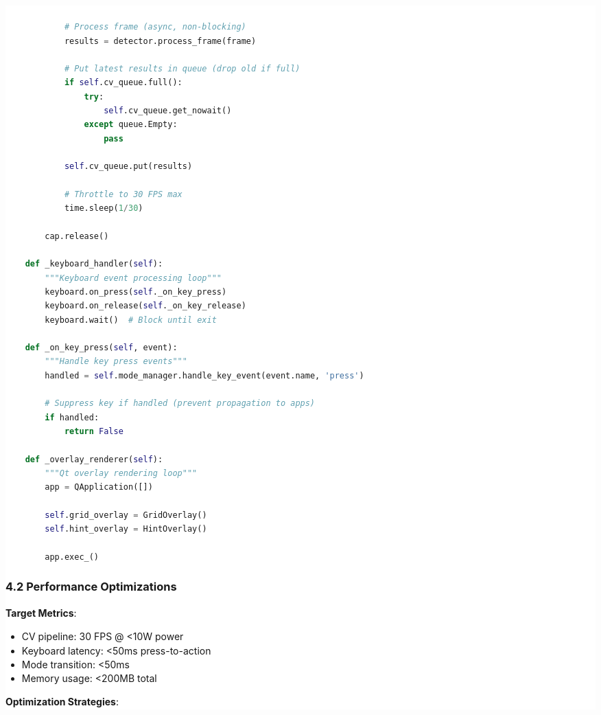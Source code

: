 ```python

            # Process frame (async, non-blocking)
            results = detector.process_frame(frame)

            # Put latest results in queue (drop old if full)
            if self.cv_queue.full():
                try:
                    self.cv_queue.get_nowait()
                except queue.Empty:
                    pass

            self.cv_queue.put(results)

            # Throttle to 30 FPS max
            time.sleep(1/30)

        cap.release()

    def _keyboard_handler(self):
        """Keyboard event processing loop"""
        keyboard.on_press(self._on_key_press)
        keyboard.on_release(self._on_key_release)
        keyboard.wait()  # Block until exit

    def _on_key_press(self, event):
        """Handle key press events"""
        handled = self.mode_manager.handle_key_event(event.name, 'press')

        # Suppress key if handled (prevent propagation to apps)
        if handled:
            return False

    def _overlay_renderer(self):
        """Qt overlay rendering loop"""
        app = QApplication([])

        self.grid_overlay = GridOverlay()
        self.hint_overlay = HintOverlay()

        app.exec_()
```

### 4.2 Performance Optimizations

**Target Metrics**:
- CV pipeline: 30 FPS @ <10W power
- Keyboard latency: <50ms press-to-action
- Mode transition: <50ms
- Memory usage: <200MB total

**Optimization Strategies**:
